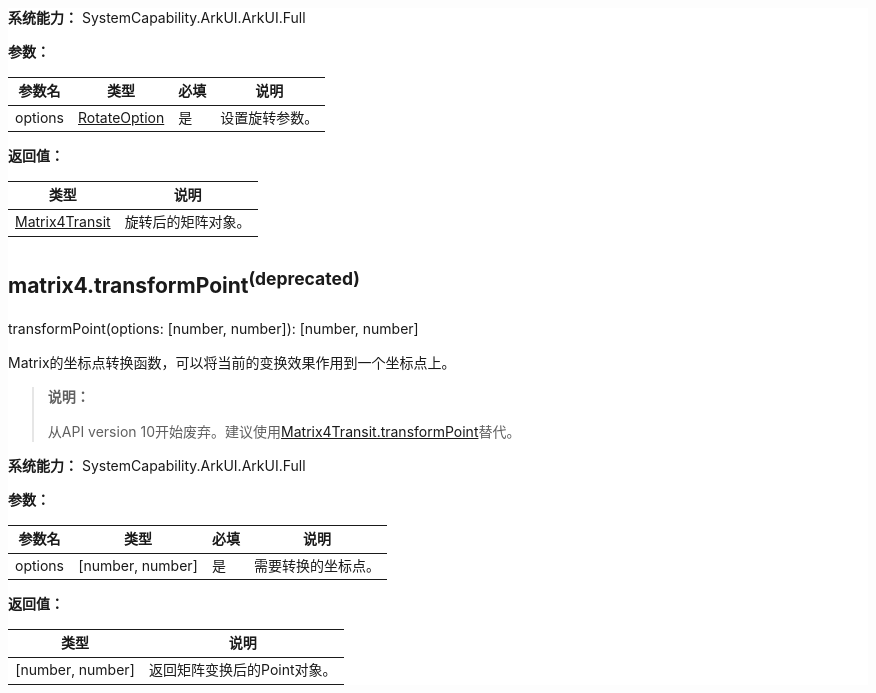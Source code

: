 **系统能力：**  SystemCapability.ArkUI.ArkUI.Full

**参数：**

| 参数名  | 类型                          | 必填 | 说明           |
| ------- | ----------------------------- | ---- | -------------- |
| options | [RotateOption](#rotateoption) | 是   | 设置旋转参数。 |

**返回值：**

| 类型                              | 说明                   |
| --------------------------------- | ---------------------- |
| [Matrix4Transit](#matrix4transit) | 旋转后的矩阵对象。 |

## matrix4.transformPoint<sup>(deprecated)</sup>

transformPoint(options: [number, number]): [number, number]

Matrix的坐标点转换函数，可以将当前的变换效果作用到一个坐标点上。

> **说明：**
>
> 从API version 10开始废弃。建议使用[Matrix4Transit.transformPoint](#transformpoint)替代。

**系统能力：**  SystemCapability.ArkUI.ArkUI.Full

**参数：**

| 参数名  | 类型             | 必填 | 说明               |
| ------- | ---------------- | ---- | ------------------ |
| options | [number, number] | 是   | 需要转换的坐标点。 |

**返回值：**

| 类型             | 说明                        |
| ---------------- | --------------------------- |
| [number, number] | 返回矩阵变换后的Point对象。 |